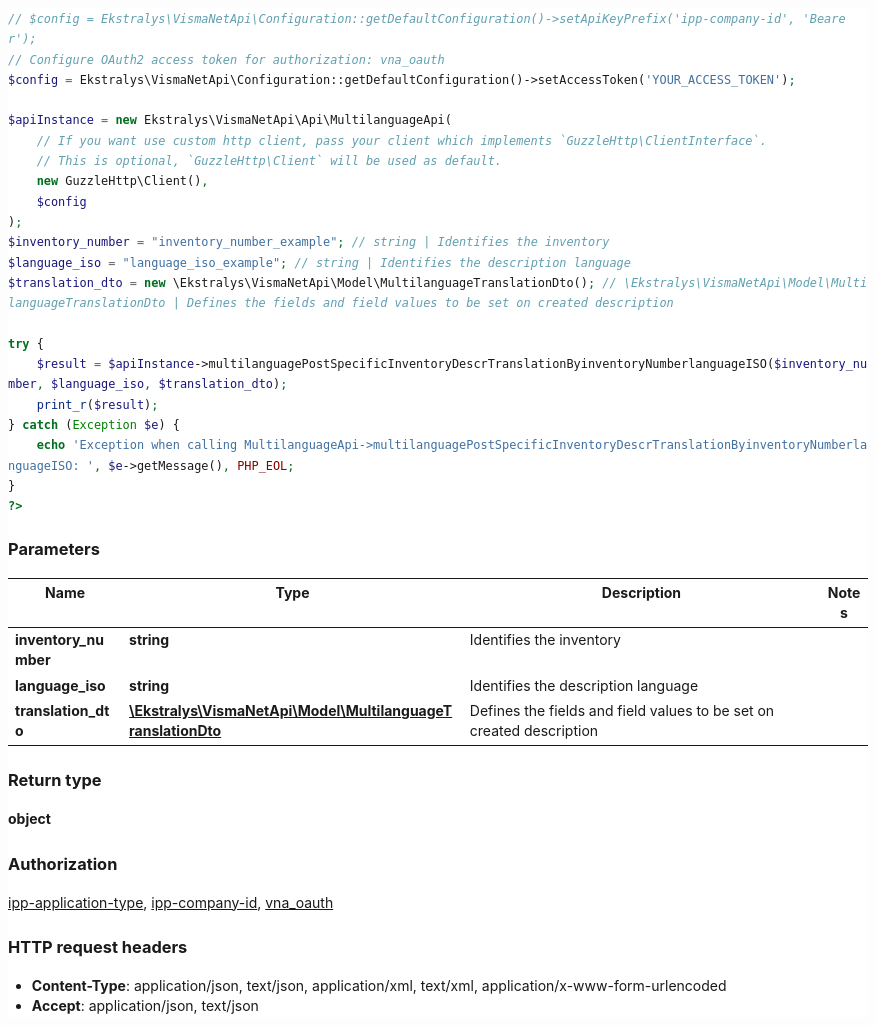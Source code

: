 ```php
// $config = Ekstralys\VismaNetApi\Configuration::getDefaultConfiguration()->setApiKeyPrefix('ipp-company-id', 'Bearer');
// Configure OAuth2 access token for authorization: vna_oauth
$config = Ekstralys\VismaNetApi\Configuration::getDefaultConfiguration()->setAccessToken('YOUR_ACCESS_TOKEN');

$apiInstance = new Ekstralys\VismaNetApi\Api\MultilanguageApi(
    // If you want use custom http client, pass your client which implements `GuzzleHttp\ClientInterface`.
    // This is optional, `GuzzleHttp\Client` will be used as default.
    new GuzzleHttp\Client(),
    $config
);
$inventory_number = "inventory_number_example"; // string | Identifies the inventory
$language_iso = "language_iso_example"; // string | Identifies the description language
$translation_dto = new \Ekstralys\VismaNetApi\Model\MultilanguageTranslationDto(); // \Ekstralys\VismaNetApi\Model\MultilanguageTranslationDto | Defines the fields and field values to be set on created description

try {
    $result = $apiInstance->multilanguagePostSpecificInventoryDescrTranslationByinventoryNumberlanguageISO($inventory_number, $language_iso, $translation_dto);
    print_r($result);
} catch (Exception $e) {
    echo 'Exception when calling MultilanguageApi->multilanguagePostSpecificInventoryDescrTranslationByinventoryNumberlanguageISO: ', $e->getMessage(), PHP_EOL;
}
?>
```

### Parameters

Name | Type | Description  | Notes
------------- | ------------- | ------------- | -------------
 **inventory_number** | **string**| Identifies the inventory |
 **language_iso** | **string**| Identifies the description language |
 **translation_dto** | [**\Ekstralys\VismaNetApi\Model\MultilanguageTranslationDto**](../Model/MultilanguageTranslationDto.md)| Defines the fields and field values to be set on created description |

### Return type

**object**

### Authorization

[ipp-application-type](../../README.md#ipp-application-type), [ipp-company-id](../../README.md#ipp-company-id), [vna_oauth](../../README.md#vna_oauth)

### HTTP request headers

 - **Content-Type**: application/json, text/json, application/xml, text/xml, application/x-www-form-urlencoded
 - **Accept**: application/json, text/json

